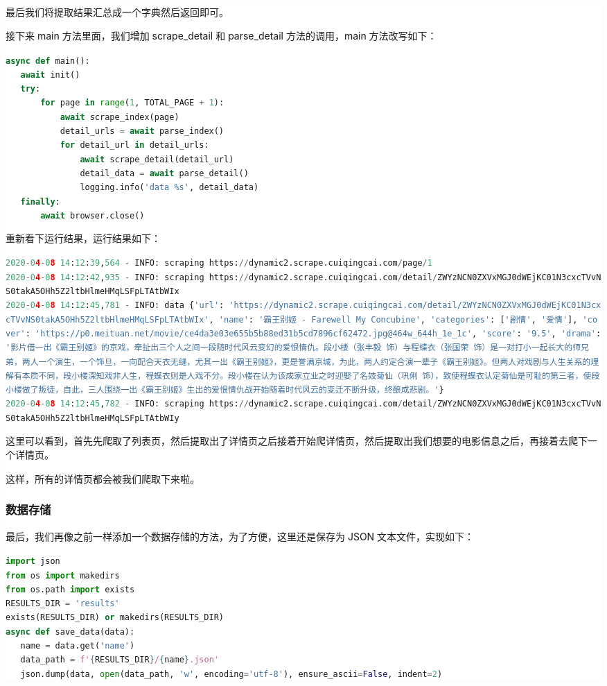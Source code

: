 最后我们将提取结果汇总成一个字典然后返回即可。

接下来 main 方法里面，我们增加 scrape_detail 和 parse_detail 方法的调用，main 方法改写如下：

```python
async def main():
   await init()
   try:
       for page in range(1, TOTAL_PAGE + 1):
           await scrape_index(page)
           detail_urls = await parse_index()
           for detail_url in detail_urls:
               await scrape_detail(detail_url)
               detail_data = await parse_detail()
               logging.info('data %s', detail_data)
   finally:
       await browser.close()
```

重新看下运行结果，运行结果如下：

```python
2020-04-08 14:12:39,564 - INFO: scraping https://dynamic2.scrape.cuiqingcai.com/page/1
2020-04-08 14:12:42,935 - INFO: scraping https://dynamic2.scrape.cuiqingcai.com/detail/ZWYzNCN0ZXVxMGJ0dWEjKC01N3cxcTVvNS0takA5OHh5Z2ltbHlmeHMqLSFpLTAtbWIx
2020-04-08 14:12:45,781 - INFO: data {'url': 'https://dynamic2.scrape.cuiqingcai.com/detail/ZWYzNCN0ZXVxMGJ0dWEjKC01N3cxcTVvNS0takA5OHh5Z2ltbHlmeHMqLSFpLTAtbWIx', 'name': '霸王别姬 - Farewell My Concubine', 'categories': ['剧情', '爱情'], 'cover': 'https://p0.meituan.net/movie/ce4da3e03e655b5b88ed31b5cd7896cf62472.jpg@464w_644h_1e_1c', 'score': '9.5', 'drama': '影片借一出《霸王别姬》的京戏，牵扯出三个人之间一段随时代风云变幻的爱恨情仇。段小楼（张丰毅 饰）与程蝶衣（张国荣 饰）是一对打小一起长大的师兄弟，两人一个演生，一个饰旦，一向配合天衣无缝，尤其一出《霸王别姬》，更是誉满京城，为此，两人约定合演一辈子《霸王别姬》。但两人对戏剧与人生关系的理解有本质不同，段小楼深知戏非人生，程蝶衣则是人戏不分。段小楼在认为该成家立业之时迎娶了名妓菊仙（巩俐 饰），致使程蝶衣认定菊仙是可耻的第三者，使段小楼做了叛徒，自此，三人围绕一出《霸王别姬》生出的爱恨情仇战开始随着时代风云的变迁不断升级，终酿成悲剧。'}
2020-04-08 14:12:45,782 - INFO: scraping https://dynamic2.scrape.cuiqingcai.com/detail/ZWYzNCN0ZXVxMGJ0dWEjKC01N3cxcTVvNS0takA5OHh5Z2ltbHlmeHMqLSFpLTAtbWIy
```

这里可以看到，首先先爬取了列表页，然后提取出了详情页之后接着开始爬详情页，然后提取出我们想要的电影信息之后，再接着去爬下一个详情页。

这样，所有的详情页都会被我们爬取下来啦。

### 数据存储

最后，我们再像之前一样添加一个数据存储的方法，为了方便，这里还是保存为 JSON 文本文件，实现如下：

```python
import json
from os import makedirs
from os.path import exists
RESULTS_DIR = 'results'
exists(RESULTS_DIR) or makedirs(RESULTS_DIR)
async def save_data(data):
   name = data.get('name')
   data_path = f'{RESULTS_DIR}/{name}.json'
   json.dump(data, open(data_path, 'w', encoding='utf-8'), ensure_ascii=False, indent=2)
```
